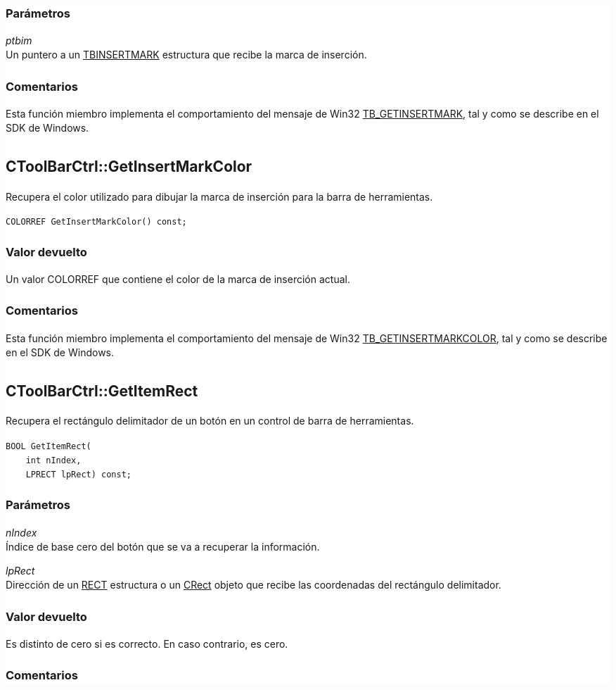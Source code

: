 ### <a name="parameters"></a>Parámetros

*ptbim*<br/>
Un puntero a un [TBINSERTMARK](/windows/desktop/api/commctrl/ns-commctrl-tbinsertmark) estructura que recibe la marca de inserción.

### <a name="remarks"></a>Comentarios

Esta función miembro implementa el comportamiento del mensaje de Win32 [TB_GETINSERTMARK](/windows/desktop/Controls/tb-getinsertmark), tal y como se describe en el SDK de Windows.

##  <a name="getinsertmarkcolor"></a>  CToolBarCtrl::GetInsertMarkColor

Recupera el color utilizado para dibujar la marca de inserción para la barra de herramientas.

```
COLORREF GetInsertMarkColor() const;
```

### <a name="return-value"></a>Valor devuelto

Un valor COLORREF que contiene el color de la marca de inserción actual.

### <a name="remarks"></a>Comentarios

Esta función miembro implementa el comportamiento del mensaje de Win32 [TB_GETINSERTMARKCOLOR](/windows/desktop/Controls/tb-getinsertmarkcolor), tal y como se describe en el SDK de Windows.

##  <a name="getitemrect"></a>  CToolBarCtrl::GetItemRect

Recupera el rectángulo delimitador de un botón en un control de barra de herramientas.

```
BOOL GetItemRect(
    int nIndex,
    LPRECT lpRect) const;
```

### <a name="parameters"></a>Parámetros

*nIndex*<br/>
Índice de base cero del botón que se va a recuperar la información.

*lpRect*<br/>
Dirección de un [RECT](/previous-versions/dd162897\(v=vs.85\)) estructura o un [CRect](../../atl-mfc-shared/reference/crect-class.md) objeto que recibe las coordenadas del rectángulo delimitador.

### <a name="return-value"></a>Valor devuelto

Es distinto de cero si es correcto. En caso contrario, es cero.

### <a name="remarks"></a>Comentarios
